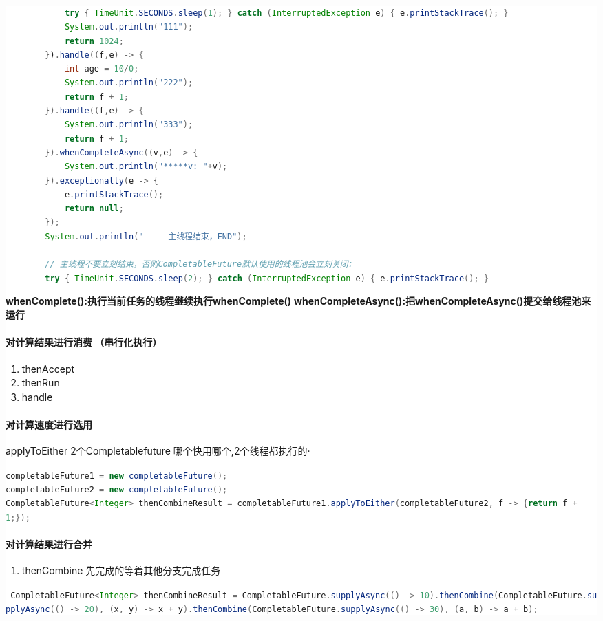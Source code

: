 ```java
            try { TimeUnit.SECONDS.sleep(1); } catch (InterruptedException e) { e.printStackTrace(); }
            System.out.println("111");
            return 1024;
        }).handle((f,e) -> {
            int age = 10/0;
            System.out.println("222");
            return f + 1;
        }).handle((f,e) -> {
            System.out.println("333");
            return f + 1;
        }).whenCompleteAsync((v,e) -> {
            System.out.println("*****v: "+v);
        }).exceptionally(e -> {
            e.printStackTrace();
            return null;
        });
        System.out.println("-----主线程结束，END");

        // 主线程不要立刻结束，否则CompletableFuture默认使用的线程池会立刻关闭:
        try { TimeUnit.SECONDS.sleep(2); } catch (InterruptedException e) { e.printStackTrace(); }
```

**whenComplete():执行当前任务的线程继续执行whenComplete()**
**whenCompleteAsync():把whenCompleteAsync()提交给线程池来运行**

#### 对计算结果进行消费 （串行化执行）
1. thenAccept
2. thenRun
3. handle

#### 对计算速度进行选用
applyToEither 2个Completablefuture 哪个快用哪个,2个线程都执行的·
```java
completableFuture1 = new completableFuture();
completableFuture2 = new completableFuture();
CompletableFuture<Integer> thenCombineResult = completableFuture1.applyToEither(completableFuture2, f -> {return f + 1;});
```

#### 对计算结果进行合并
1. thenCombine 先完成的等着其他分支完成任务
```java
 CompletableFuture<Integer> thenCombineResult = CompletableFuture.supplyAsync(() -> 10).thenCombine(CompletableFuture.supplyAsync(() -> 20), (x, y) -> x + y).thenCombine(CompletableFuture.supplyAsync(() -> 30), (a, b) -> a + b);
```


